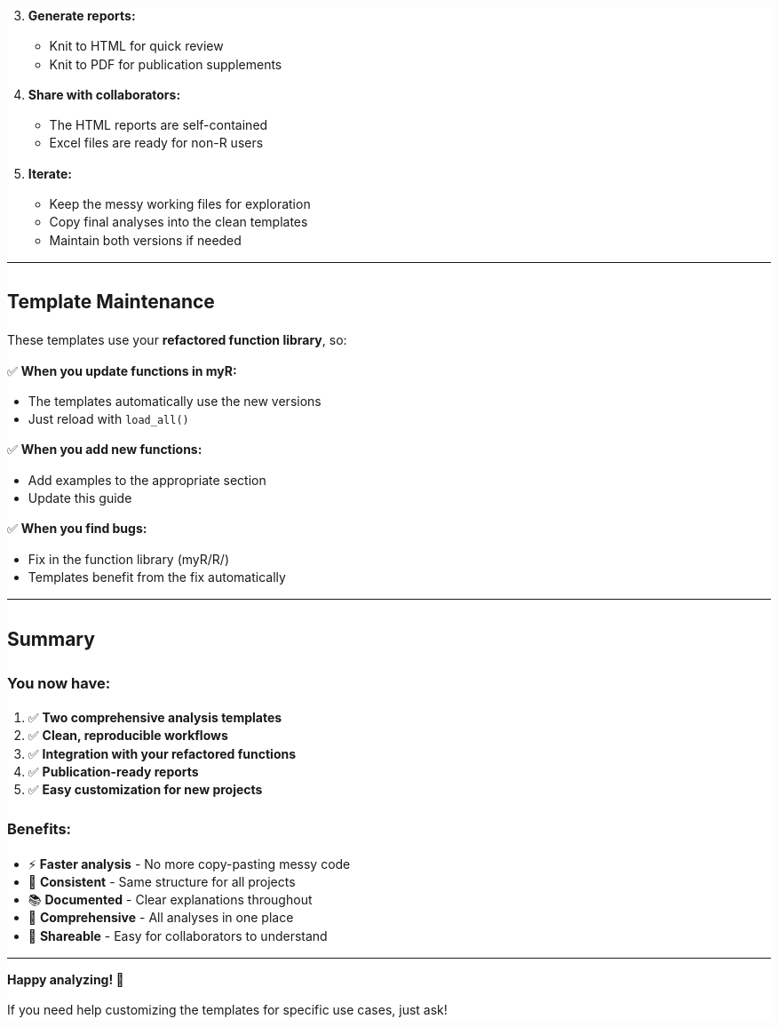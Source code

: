 3. **Generate reports:**
   - Knit to HTML for quick review
   - Knit to PDF for publication supplements

4. **Share with collaborators:**
   - The HTML reports are self-contained
   - Excel files are ready for non-R users

5. **Iterate:**
   - Keep the messy working files for exploration
   - Copy final analyses into the clean templates
   - Maintain both versions if needed

---

## Template Maintenance

These templates use your **refactored function library**, so:

✅ **When you update functions in myR:**
- The templates automatically use the new versions
- Just reload with `load_all()`

✅ **When you add new functions:**
- Add examples to the appropriate section
- Update this guide

✅ **When you find bugs:**
- Fix in the function library (myR/R/)
- Templates benefit from the fix automatically

---

## Summary

### You now have:
1. ✅ **Two comprehensive analysis templates**
2. ✅ **Clean, reproducible workflows**
3. ✅ **Integration with your refactored functions**
4. ✅ **Publication-ready reports**
5. ✅ **Easy customization for new projects**

### Benefits:
- ⚡ **Faster analysis** - No more copy-pasting messy code
- 🎯 **Consistent** - Same structure for all projects
- 📚 **Documented** - Clear explanations throughout
- 🔬 **Comprehensive** - All analyses in one place
- 🤝 **Shareable** - Easy for collaborators to understand

---

**Happy analyzing! 🚀**

If you need help customizing the templates for specific use cases, just ask!

